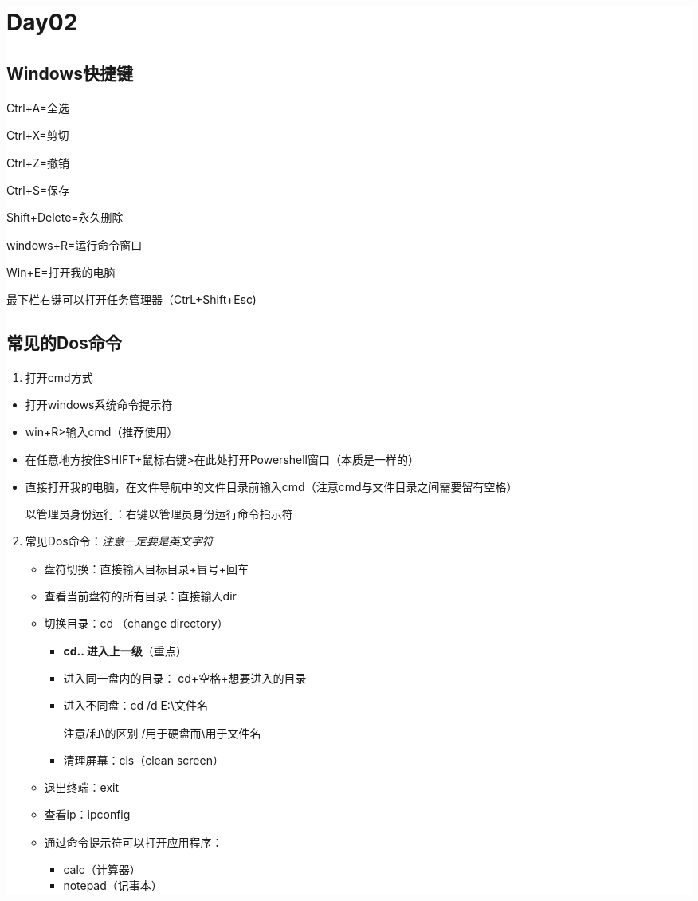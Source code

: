 # Day02

## Windows快捷键

Ctrl+A=全选

Ctrl+X=剪切

Ctrl+Z=撤销

Ctrl+S=保存

Shift+Delete=永久删除

windows+R=运行命令窗口

Win+E=打开我的电脑

最下栏右键可以打开任务管理器（CtrL+Shift+Esc)

## 常见的Dos命令

1. 打开cmd方式

- 打开windows系统命令提示符

- win+R>输入cmd（推荐使用）

- 在任意地方按住SHIFT+鼠标右键>在此处打开Powershell窗口（本质是一样的）

- 直接打开我的电脑，在文件导航中的文件目录前输入cmd（注意cmd与文件目录之间需要留有空格）

  以管理员身份运行：右键以管理员身份运行命令指示符

2. 常见Dos命令：*注意一定要是英文字符*

   - 盘符切换：直接输入目标目录+冒号+回车

   - 查看当前盘符的所有目录：直接输入dir

   - 切换目录：cd （change directory）

     - **cd.. 进入上一级**（重点）

     - 进入同一盘内的目录： cd+空格+想要进入的目录

     - 进入不同盘：cd /d E:\文件名

       注意/和\的区别 /用于硬盘而\用于文件名

     - 清理屏幕：cls（clean screen）

   - 退出终端：exit

   - 查看ip：ipconfig

   - 通过命令提示符可以打开应用程序：

     - calc（计算器）
     - notepad（记事本）
